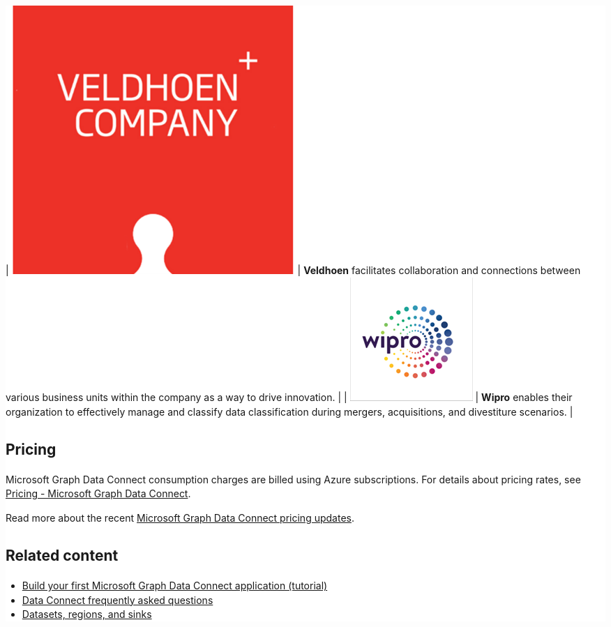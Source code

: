 | ![Veldhoen logo.](images/data_connect_logo_veldhoen.png)   | **Veldhoen** facilitates collaboration and connections between various business units within the company as a way to drive innovation. |
| ![Wipro logo.](images/data_connect_logo_wipro.png)   | **Wipro** enables their organization to effectively manage and classify data classification during mergers, acquisitions, and divestiture scenarios. |

## Pricing 

Microsoft Graph Data Connect consumption charges are billed using Azure subscriptions. For details about pricing rates, see [Pricing - Microsoft Graph Data Connect](https://azure.microsoft.com/pricing/details/graph-data-connect/). 

Read more about the recent [Microsoft Graph Data Connect pricing updates](https://devblogs.microsoft.com/microsoft365dev/microsoft-graph-data-connect-pricing-updates-2).

## Related content

- [Build your first Microsoft Graph Data Connect application (tutorial)](data-connect-quickstart.yml)
- [Data Connect frequently asked questions](data-connect-faq.md)
- [Datasets, regions, and sinks](data-connect-datasets.md)

